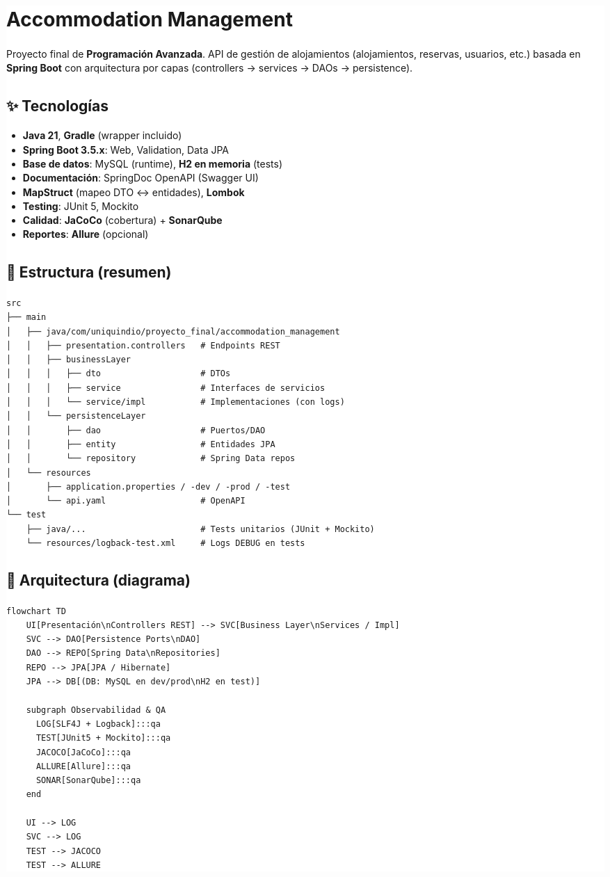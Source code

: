 # Accommodation Management

Proyecto final de **Programación Avanzada**.
API de gestión de alojamientos (alojamientos, reservas, usuarios, etc.) basada en **Spring Boot** con arquitectura por capas (controllers → services → DAOs → persistence).

## ✨ Tecnologías

* **Java 21**, **Gradle** (wrapper incluido)
* **Spring Boot 3.5.x**: Web, Validation, Data JPA
* **Base de datos**: MySQL (runtime), **H2 en memoria** (tests)
* **Documentación**: SpringDoc OpenAPI (Swagger UI)
* **MapStruct** (mapeo DTO ↔ entidades), **Lombok**
* **Testing**: JUnit 5, Mockito
* **Calidad**: **JaCoCo** (cobertura) + **SonarQube**
* **Reportes**: **Allure** (opcional)

## 📁 Estructura (resumen)

```
src
├── main
│   ├── java/com/uniquindio/proyecto_final/accommodation_management
│   │   ├── presentation.controllers   # Endpoints REST
│   │   ├── businessLayer
│   │   │   ├── dto                    # DTOs
│   │   │   ├── service                # Interfaces de servicios
│   │   │   └── service/impl           # Implementaciones (con logs)
│   │   └── persistenceLayer
│   │       ├── dao                    # Puertos/DAO
│   │       ├── entity                 # Entidades JPA
│   │       └── repository             # Spring Data repos
│   └── resources
│       ├── application.properties / -dev / -prod / -test
│       └── api.yaml                   # OpenAPI
└── test
    ├── java/...                       # Tests unitarios (JUnit + Mockito)
    └── resources/logback-test.xml     # Logs DEBUG en tests
```

## 🧱 Arquitectura (diagrama)

```mermaid
flowchart TD
    UI[Presentación\nControllers REST] --> SVC[Business Layer\nServices / Impl]
    SVC --> DAO[Persistence Ports\nDAO]
    DAO --> REPO[Spring Data\nRepositories]
    REPO --> JPA[JPA / Hibernate]
    JPA --> DB[(DB: MySQL en dev/prod\nH2 en test)]

    subgraph Observabilidad & QA
      LOG[SLF4J + Logback]:::qa
      TEST[JUnit5 + Mockito]:::qa
      JACOCO[JaCoCo]:::qa
      ALLURE[Allure]:::qa
      SONAR[SonarQube]:::qa
    end

    UI --> LOG
    SVC --> LOG
    TEST --> JACOCO
    TEST --> ALLURE
```